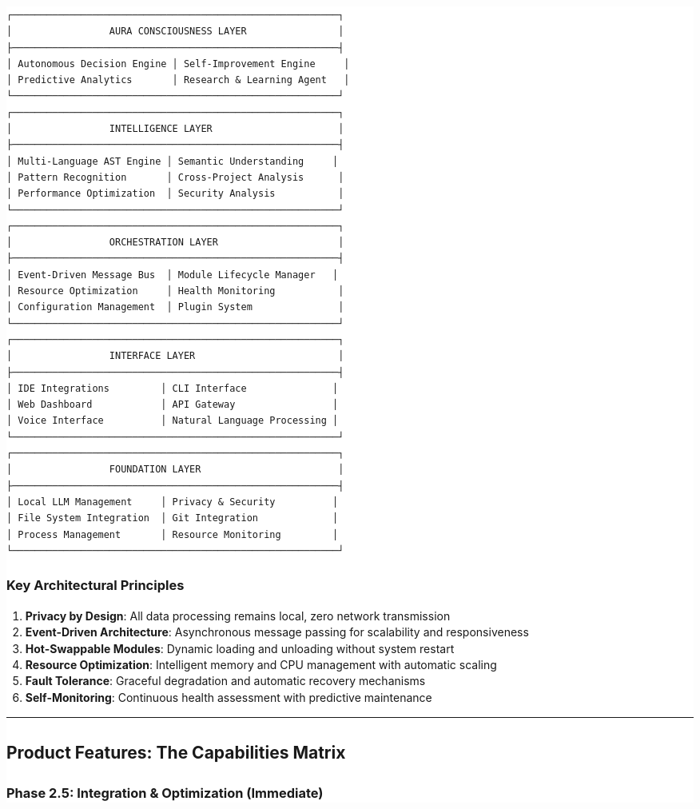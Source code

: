 ```
┌─────────────────────────────────────────────────────────┐
│                 AURA CONSCIOUSNESS LAYER                │
├─────────────────────────────────────────────────────────┤
│ Autonomous Decision Engine │ Self-Improvement Engine     │
│ Predictive Analytics       │ Research & Learning Agent   │
└─────────────────────────────────────────────────────────┘
┌─────────────────────────────────────────────────────────┐
│                 INTELLIGENCE LAYER                      │
├─────────────────────────────────────────────────────────┤
│ Multi-Language AST Engine │ Semantic Understanding     │
│ Pattern Recognition       │ Cross-Project Analysis      │
│ Performance Optimization  │ Security Analysis           │
└─────────────────────────────────────────────────────────┘
┌─────────────────────────────────────────────────────────┐
│                 ORCHESTRATION LAYER                     │
├─────────────────────────────────────────────────────────┤
│ Event-Driven Message Bus  │ Module Lifecycle Manager   │
│ Resource Optimization     │ Health Monitoring           │
│ Configuration Management  │ Plugin System               │
└─────────────────────────────────────────────────────────┘
┌─────────────────────────────────────────────────────────┐
│                 INTERFACE LAYER                         │
├─────────────────────────────────────────────────────────┤
│ IDE Integrations         │ CLI Interface               │
│ Web Dashboard            │ API Gateway                 │
│ Voice Interface          │ Natural Language Processing │
└─────────────────────────────────────────────────────────┘
┌─────────────────────────────────────────────────────────┐
│                 FOUNDATION LAYER                        │
├─────────────────────────────────────────────────────────┤
│ Local LLM Management     │ Privacy & Security          │
│ File System Integration  │ Git Integration             │
│ Process Management       │ Resource Monitoring         │
└─────────────────────────────────────────────────────────┘
```

### Key Architectural Principles

1. **Privacy by Design**: All data processing remains local, zero network transmission
2. **Event-Driven Architecture**: Asynchronous message passing for scalability and responsiveness  
3. **Hot-Swappable Modules**: Dynamic loading and unloading without system restart
4. **Resource Optimization**: Intelligent memory and CPU management with automatic scaling
5. **Fault Tolerance**: Graceful degradation and automatic recovery mechanisms
6. **Self-Monitoring**: Continuous health assessment with predictive maintenance

---

## Product Features: The Capabilities Matrix

### Phase 2.5: Integration & Optimization (Immediate)
